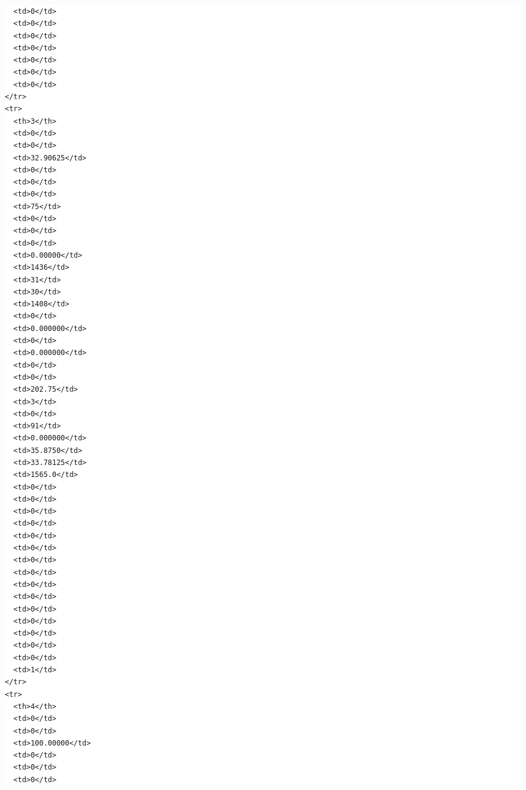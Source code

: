       <td>0</td>
      <td>0</td>
      <td>0</td>
      <td>0</td>
      <td>0</td>
      <td>0</td>
      <td>0</td>
    </tr>
    <tr>
      <th>3</th>
      <td>0</td>
      <td>0</td>
      <td>32.90625</td>
      <td>0</td>
      <td>0</td>
      <td>0</td>
      <td>75</td>
      <td>0</td>
      <td>0</td>
      <td>0</td>
      <td>0.00000</td>
      <td>1436</td>
      <td>31</td>
      <td>30</td>
      <td>1408</td>
      <td>0</td>
      <td>0.000000</td>
      <td>0</td>
      <td>0.000000</td>
      <td>0</td>
      <td>0</td>
      <td>202.75</td>
      <td>3</td>
      <td>0</td>
      <td>91</td>
      <td>0.000000</td>
      <td>35.8750</td>
      <td>33.78125</td>
      <td>1565.0</td>
      <td>0</td>
      <td>0</td>
      <td>0</td>
      <td>0</td>
      <td>0</td>
      <td>0</td>
      <td>0</td>
      <td>0</td>
      <td>0</td>
      <td>0</td>
      <td>0</td>
      <td>0</td>
      <td>0</td>
      <td>0</td>
      <td>0</td>
      <td>1</td>
    </tr>
    <tr>
      <th>4</th>
      <td>0</td>
      <td>0</td>
      <td>100.00000</td>
      <td>0</td>
      <td>0</td>
      <td>0</td>